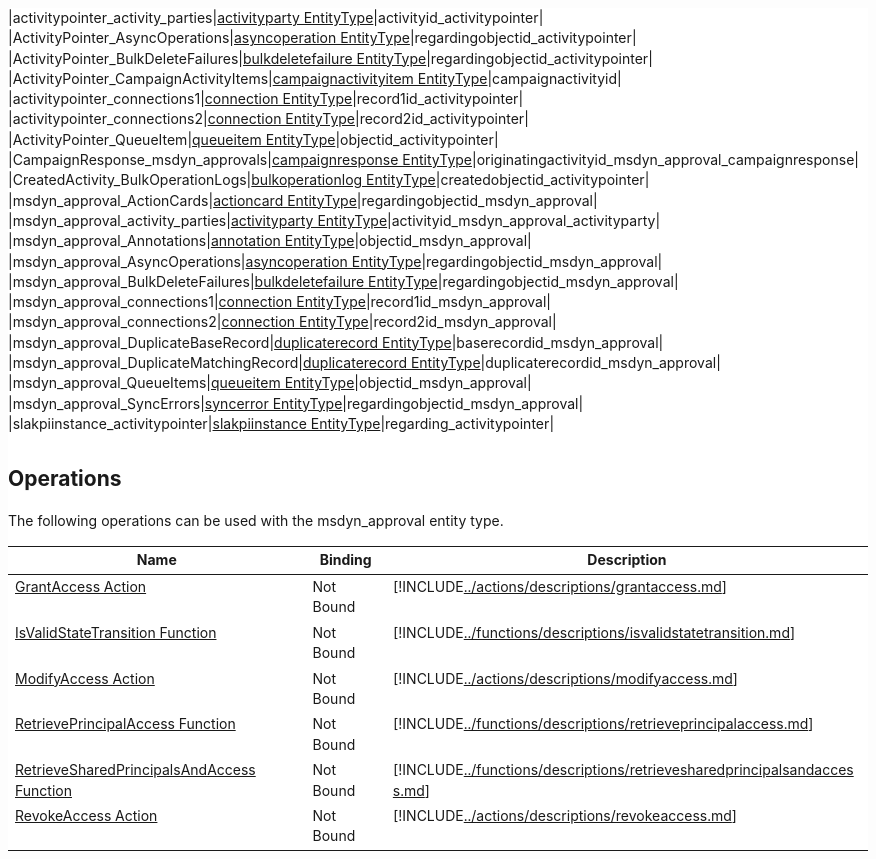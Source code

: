 |activitypointer_activity_parties|[activityparty EntityType](activityparty.md)|activityid_activitypointer|  
|ActivityPointer_AsyncOperations|[asyncoperation EntityType](asyncoperation.md)|regardingobjectid_activitypointer|  
|ActivityPointer_BulkDeleteFailures|[bulkdeletefailure EntityType](bulkdeletefailure.md)|regardingobjectid_activitypointer|  
|ActivityPointer_CampaignActivityItems|[campaignactivityitem EntityType](campaignactivityitem.md)|campaignactivityid|  
|activitypointer_connections1|[connection EntityType](connection.md)|record1id_activitypointer|  
|activitypointer_connections2|[connection EntityType](connection.md)|record2id_activitypointer|  
|ActivityPointer_QueueItem|[queueitem EntityType](queueitem.md)|objectid_activitypointer|  
|CampaignResponse_msdyn_approvals|[campaignresponse EntityType](campaignresponse.md)|originatingactivityid_msdyn_approval_campaignresponse|  
|CreatedActivity_BulkOperationLogs|[bulkoperationlog EntityType](bulkoperationlog.md)|createdobjectid_activitypointer|  
|msdyn_approval_ActionCards|[actioncard EntityType](actioncard.md)|regardingobjectid_msdyn_approval|  
|msdyn_approval_activity_parties|[activityparty EntityType](activityparty.md)|activityid_msdyn_approval_activityparty|  
|msdyn_approval_Annotations|[annotation EntityType](annotation.md)|objectid_msdyn_approval|  
|msdyn_approval_AsyncOperations|[asyncoperation EntityType](asyncoperation.md)|regardingobjectid_msdyn_approval|  
|msdyn_approval_BulkDeleteFailures|[bulkdeletefailure EntityType](bulkdeletefailure.md)|regardingobjectid_msdyn_approval|  
|msdyn_approval_connections1|[connection EntityType](connection.md)|record1id_msdyn_approval|  
|msdyn_approval_connections2|[connection EntityType](connection.md)|record2id_msdyn_approval|  
|msdyn_approval_DuplicateBaseRecord|[duplicaterecord EntityType](duplicaterecord.md)|baserecordid_msdyn_approval|  
|msdyn_approval_DuplicateMatchingRecord|[duplicaterecord EntityType](duplicaterecord.md)|duplicaterecordid_msdyn_approval|  
|msdyn_approval_QueueItems|[queueitem EntityType](queueitem.md)|objectid_msdyn_approval|  
|msdyn_approval_SyncErrors|[syncerror EntityType](syncerror.md)|regardingobjectid_msdyn_approval|  
|slakpiinstance_activitypointer|[slakpiinstance EntityType](slakpiinstance.md)|regarding_activitypointer|  

## Operations
The following operations can be used with the msdyn_approval entity type.


|Name|Binding|Description|  
|----|-------|-----------|  
|[GrantAccess Action](../actions/grantaccess.md)|Not Bound|[!INCLUDE[../actions/descriptions/grantaccess.md](../actions/descriptions/grantaccess.md)]|  
|[IsValidStateTransition Function](../functions/isvalidstatetransition.md)|Not Bound|[!INCLUDE[../functions/descriptions/isvalidstatetransition.md](../functions/descriptions/isvalidstatetransition.md)]|  
|[ModifyAccess Action](../actions/modifyaccess.md)|Not Bound|[!INCLUDE[../actions/descriptions/modifyaccess.md](../actions/descriptions/modifyaccess.md)]|  
|[RetrievePrincipalAccess Function](../functions/retrieveprincipalaccess.md)|Not Bound|[!INCLUDE[../functions/descriptions/retrieveprincipalaccess.md](../functions/descriptions/retrieveprincipalaccess.md)]|  
|[RetrieveSharedPrincipalsAndAccess Function](../functions/retrievesharedprincipalsandaccess.md)|Not Bound|[!INCLUDE[../functions/descriptions/retrievesharedprincipalsandaccess.md](../functions/descriptions/retrievesharedprincipalsandaccess.md)]|  
|[RevokeAccess Action](../actions/revokeaccess.md)|Not Bound|[!INCLUDE[../actions/descriptions/revokeaccess.md](../actions/descriptions/revokeaccess.md)]|  
